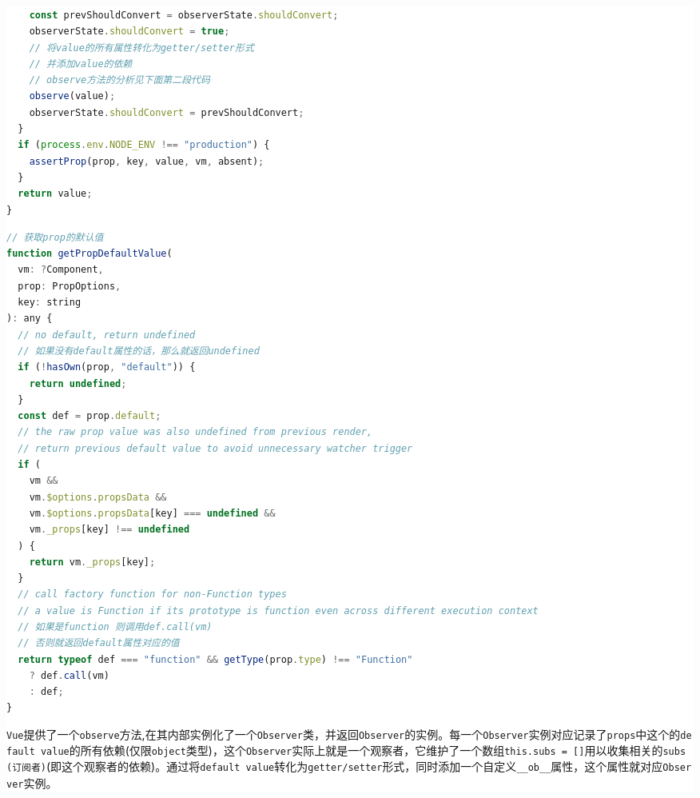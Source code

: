 ```js
    const prevShouldConvert = observerState.shouldConvert;
    observerState.shouldConvert = true;
    // 将value的所有属性转化为getter/setter形式
    // 并添加value的依赖
    // observe方法的分析见下面第二段代码
    observe(value);
    observerState.shouldConvert = prevShouldConvert;
  }
  if (process.env.NODE_ENV !== "production") {
    assertProp(prop, key, value, vm, absent);
  }
  return value;
}
```

```js
// 获取prop的默认值
function getPropDefaultValue(
  vm: ?Component,
  prop: PropOptions,
  key: string
): any {
  // no default, return undefined
  // 如果没有default属性的话，那么就返回undefined
  if (!hasOwn(prop, "default")) {
    return undefined;
  }
  const def = prop.default;
  // the raw prop value was also undefined from previous render,
  // return previous default value to avoid unnecessary watcher trigger
  if (
    vm &&
    vm.$options.propsData &&
    vm.$options.propsData[key] === undefined &&
    vm._props[key] !== undefined
  ) {
    return vm._props[key];
  }
  // call factory function for non-Function types
  // a value is Function if its prototype is function even across different execution context
  // 如果是function 则调用def.call(vm)
  // 否则就返回default属性对应的值
  return typeof def === "function" && getType(prop.type) !== "Function"
    ? def.call(vm)
    : def;
}
```

`Vue`提供了一个`observe`方法,在其内部实例化了一个`Observer`类，并返回`Observer`的实例。每一个`Observer`实例对应记录了`props`中这个的`default value`的所有依赖(仅限`object`类型)，这个`Observer`实际上就是一个观察者，它维护了一个数组`this.subs = []`用以收集相关的`subs(订阅者)`(即这个观察者的依赖)。通过将`default value`转化为`getter/setter`形式，同时添加一个自定义`__ob__`属性，这个属性就对应`Observer`实例。
